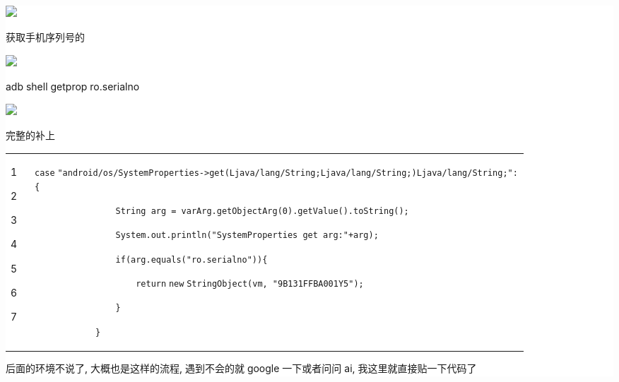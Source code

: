 ![](https://mmbiz.qpic.cn/sz_mmbiz_png/VVlcG4MNLdURvOtPsIY1CRv5gSObH2Kk0LTmFpU4d0rNFdAYXXUvPaULrFOX8xJxaWibCP3AFW7ybD7RfYsTQGg/640?wx_fmt=png&from=appmsg)

获取手机序列号的

![](https://mmbiz.qpic.cn/sz_mmbiz_png/VVlcG4MNLdURvOtPsIY1CRv5gSObH2KkTg9veowJIfnHejLrAyic74tN4ibmae7I9iaIxPX2aIibWh0g2qBkqq6Cew/640?wx_fmt=png&from=appmsg)

adb shell getprop ro.serialno

![](https://mmbiz.qpic.cn/sz_mmbiz_png/VVlcG4MNLdURvOtPsIY1CRv5gSObH2KkfKLD9FwIPMsk5M7uMS7UdFtTycpaDJRdMIPyEZQ6SicCWJnfglNRHYg/640?wx_fmt=png&from=appmsg)

完整的补上

<table cellpadding="0" cellspacing="0" width="717"><tbody><tr><td width="20"><p>1</p><p>2</p><p>3</p><p>4</p><p>5</p><p>6</p><p>7</p></td><td width="685"><p><code>case</code>&nbsp;<code>"android/os/SystemProperties-&gt;get(Ljava/lang/String;Ljava/lang/String;)Ljava/lang/String;"</code><code>:{</code></p><p><code>&nbsp;&nbsp;&nbsp;&nbsp;&nbsp;&nbsp;&nbsp;&nbsp;&nbsp;&nbsp;&nbsp;&nbsp;&nbsp;&nbsp;&nbsp;&nbsp;</code><code>String arg = varArg.getObjectArg(</code><code>0</code><code>).getValue().toString();</code></p><p><code>&nbsp;&nbsp;&nbsp;&nbsp;&nbsp;&nbsp;&nbsp;&nbsp;&nbsp;&nbsp;&nbsp;&nbsp;&nbsp;&nbsp;&nbsp;&nbsp;</code><code>System.out.println(</code><code>"SystemProperties get arg:"</code><code>+arg);</code></p><p><code>&nbsp;&nbsp;&nbsp;&nbsp;&nbsp;&nbsp;&nbsp;&nbsp;&nbsp;&nbsp;&nbsp;&nbsp;&nbsp;&nbsp;&nbsp;&nbsp;</code><code>if</code><code>(arg.equals(</code><code>"ro.serialno"</code><code>)){</code></p><p><code>&nbsp;&nbsp;&nbsp;&nbsp;&nbsp;&nbsp;&nbsp;&nbsp;&nbsp;&nbsp;&nbsp;&nbsp;&nbsp;&nbsp;&nbsp;&nbsp;&nbsp;&nbsp;&nbsp;&nbsp;</code><code>return</code>&nbsp;<code>new</code>&nbsp;<code>StringObject(vm,&nbsp;</code><code>"9B131FFBA001Y5"</code><code>);</code></p><p><code>&nbsp;&nbsp;&nbsp;&nbsp;&nbsp;&nbsp;&nbsp;&nbsp;&nbsp;&nbsp;&nbsp;&nbsp;&nbsp;&nbsp;&nbsp;&nbsp;</code><code>}</code></p><p><code>&nbsp;&nbsp;&nbsp;&nbsp;&nbsp;&nbsp;&nbsp;&nbsp;&nbsp;&nbsp;&nbsp;&nbsp;</code><code>}</code></p></td></tr></tbody></table>

后面的环境不说了, 大概也是这样的流程, 遇到不会的就 google 一下或者问问 ai, 我这里就直接贴一下代码了
